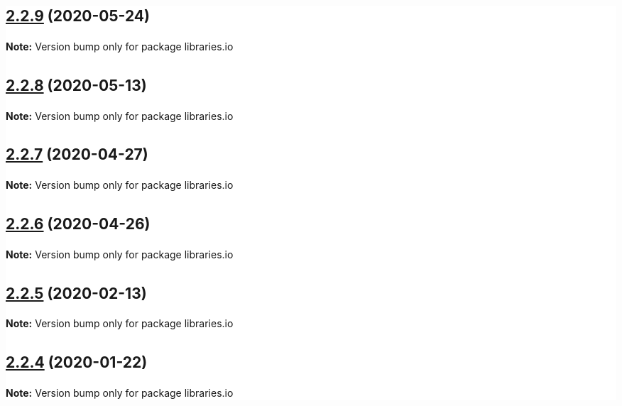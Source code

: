 



## [2.2.9](https://github.com/ffflorian/api-clients/tree/main/packages/libraries.io/compare/libraries.io@2.2.8...libraries.io@2.2.9) (2020-05-24)

**Note:** Version bump only for package libraries.io





## [2.2.8](https://github.com/ffflorian/api-clients/tree/main/packages/libraries.io/compare/libraries.io@2.2.7...libraries.io@2.2.8) (2020-05-13)

**Note:** Version bump only for package libraries.io





## [2.2.7](https://github.com/ffflorian/api-clients/tree/main/packages/libraries.io/compare/libraries.io@2.2.6...libraries.io@2.2.7) (2020-04-27)

**Note:** Version bump only for package libraries.io





## [2.2.6](https://github.com/ffflorian/api-clients/tree/main/packages/libraries.io/compare/libraries.io@2.2.5...libraries.io@2.2.6) (2020-04-26)

**Note:** Version bump only for package libraries.io





## [2.2.5](https://github.com/ffflorian/api-clients/tree/main/packages/libraries.io/compare/libraries.io@2.2.4...libraries.io@2.2.5) (2020-02-13)

**Note:** Version bump only for package libraries.io





## [2.2.4](https://github.com/ffflorian/api-clients/tree/main/packages/libraries.io/compare/libraries.io@2.2.3...libraries.io@2.2.4) (2020-01-22)

**Note:** Version bump only for package libraries.io

